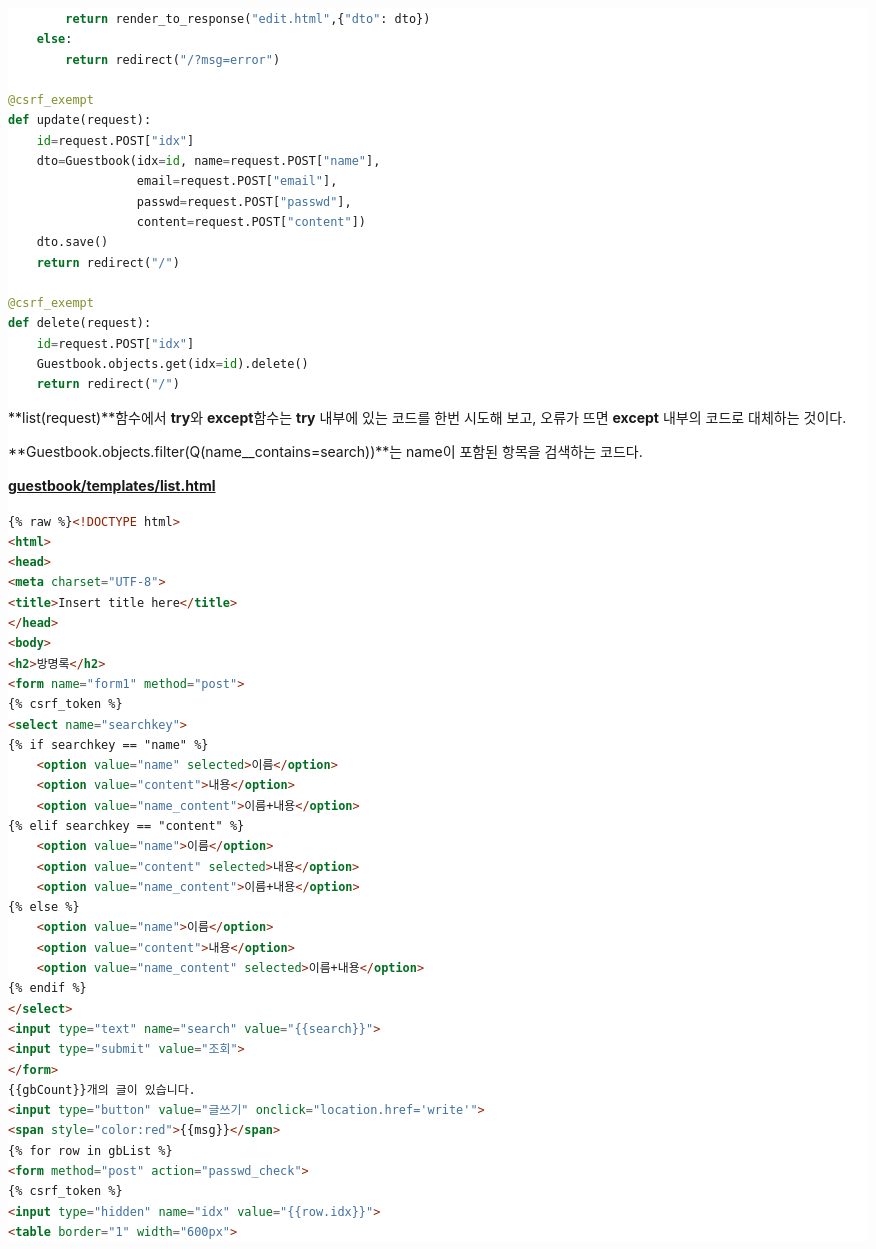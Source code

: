 ```python
        return render_to_response("edit.html",{"dto": dto})
    else:
        return redirect("/?msg=error")
    
@csrf_exempt
def update(request):
    id=request.POST["idx"]
    dto=Guestbook(idx=id, name=request.POST["name"],
                  email=request.POST["email"],
                  passwd=request.POST["passwd"],
                  content=request.POST["content"])
    dto.save()
    return redirect("/")

@csrf_exempt
def delete(request):
    id=request.POST["idx"]
    Guestbook.objects.get(idx=id).delete()
    return redirect("/")
```

**list(request)**함수에서 **try**와 **except**함수는 **try** 내부에 있는 코드를 한번 시도해 보고, 오류가 뜨면 **except** 내부의 코드로 대체하는 것이다.

**Guestbook.objects.filter(Q(name__contains=search))**는 name이 포함된 항목을 검색하는 코드다.

**<u>guestbook/templates/list.html</u>**  

```html
{% raw %}<!DOCTYPE html>
<html>
<head>
<meta charset="UTF-8">
<title>Insert title here</title>
</head>
<body>
<h2>방명록</h2>
<form name="form1" method="post">
{% csrf_token %}
<select name="searchkey">
{% if searchkey == "name" %}
	<option value="name" selected>이름</option>
	<option value="content">내용</option>
	<option value="name_content">이름+내용</option>
{% elif searchkey == "content" %}
	<option value="name">이름</option>
	<option value="content" selected>내용</option>
	<option value="name_content">이름+내용</option>
{% else %}
	<option value="name">이름</option>
	<option value="content">내용</option>
	<option value="name_content" selected>이름+내용</option>
{% endif %}
</select>
<input type="text" name="search" value="{{search}}">
<input type="submit" value="조회">
</form>
{{gbCount}}개의 글이 있습니다.
<input type="button" value="글쓰기" onclick="location.href='write'">
<span style="color:red">{{msg}}</span>
{% for row in gbList %}
<form method="post" action="passwd_check">
{% csrf_token %}
<input type="hidden" name="idx" value="{{row.idx}}">
<table border="1" width="600px">
```